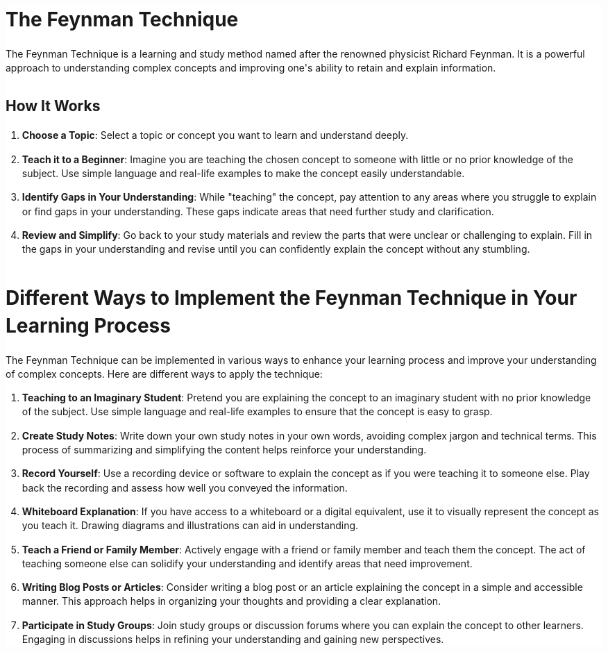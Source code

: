 # The Feynman Technique

The Feynman Technique is a learning and study method named after the renowned physicist Richard Feynman. It is a powerful approach to understanding complex concepts and improving one's ability to retain and explain information.

## How It Works

1. **Choose a Topic**: Select a topic or concept you want to learn and understand deeply.

2. **Teach it to a Beginner**: Imagine you are teaching the chosen concept to someone with little or no prior knowledge of the subject. Use simple language and real-life examples to make the concept easily understandable.

3. **Identify Gaps in Your Understanding**: While "teaching" the concept, pay attention to any areas where you struggle to explain or find gaps in your understanding. These gaps indicate areas that need further study and clarification.

4. **Review and Simplify**: Go back to your study materials and review the parts that were unclear or challenging to explain. Fill in the gaps in your understanding and revise until you can confidently explain the concept without any stumbling.

# Different Ways to Implement the Feynman Technique in Your Learning Process

The Feynman Technique can be implemented in various ways to enhance your learning process and improve your understanding of complex concepts. Here are different ways to apply the technique:

1. **Teaching to an Imaginary Student**: Pretend you are explaining the concept to an imaginary student with no prior knowledge of the subject. Use simple language and real-life examples to ensure that the concept is easy to grasp.

2. **Create Study Notes**: Write down your own study notes in your own words, avoiding complex jargon and technical terms. This process of summarizing and simplifying the content helps reinforce your understanding.

3. **Record Yourself**: Use a recording device or software to explain the concept as if you were teaching it to someone else. Play back the recording and assess how well you conveyed the information.

4. **Whiteboard Explanation**: If you have access to a whiteboard or a digital equivalent, use it to visually represent the concept as you teach it. Drawing diagrams and illustrations can aid in understanding.

5. **Teach a Friend or Family Member**: Actively engage with a friend or family member and teach them the concept. The act of teaching someone else can solidify your understanding and identify areas that need improvement.

6. **Writing Blog Posts or Articles**: Consider writing a blog post or an article explaining the concept in a simple and accessible manner. This approach helps in organizing your thoughts and providing a clear explanation.

7. **Participate in Study Groups**: Join study groups or discussion forums where you can explain the concept to other learners. Engaging in discussions helps in refining your understanding and gaining new perspectives.
